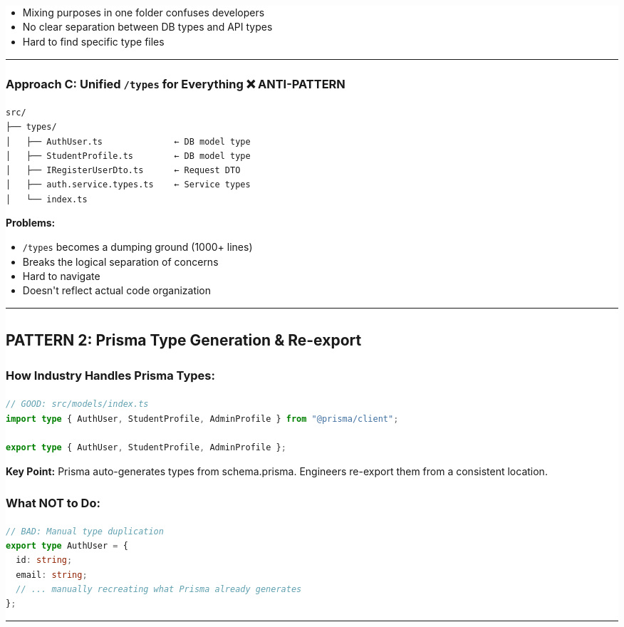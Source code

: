 - Mixing purposes in one folder confuses developers
- No clear separation between DB types and API types
- Hard to find specific type files

---

### **Approach C: Unified `/types` for Everything** ❌ ANTI-PATTERN

```
src/
├── types/
│   ├── AuthUser.ts              ← DB model type
│   ├── StudentProfile.ts        ← DB model type
│   ├── IRegisterUserDto.ts      ← Request DTO
│   ├── auth.service.types.ts    ← Service types
│   └── index.ts
```

**Problems:**

- `/types` becomes a dumping ground (1000+ lines)
- Breaks the logical separation of concerns
- Hard to navigate
- Doesn't reflect actual code organization

---

## **PATTERN 2: Prisma Type Generation & Re-export**

### **How Industry Handles Prisma Types:**

```typescript
// GOOD: src/models/index.ts
import type { AuthUser, StudentProfile, AdminProfile } from "@prisma/client";

export type { AuthUser, StudentProfile, AdminProfile };
```

**Key Point:** Prisma auto-generates types from schema.prisma. Engineers re-export them from a consistent location.

### **What NOT to Do:**

```typescript
// BAD: Manual type duplication
export type AuthUser = {
  id: string;
  email: string;
  // ... manually recreating what Prisma already generates
};
```

---
